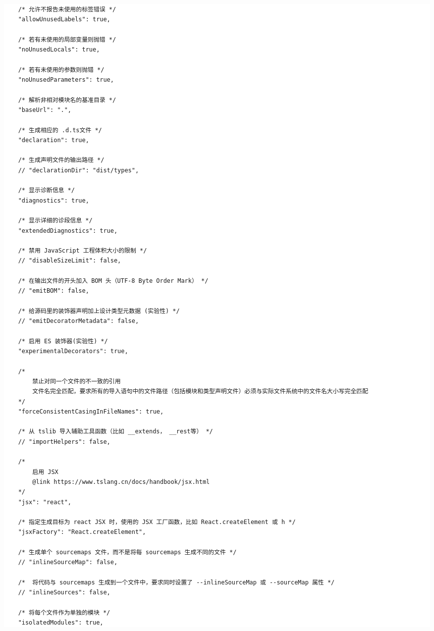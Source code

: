 ```json5
    /* 允许不报告未使用的标签错误 */
    "allowUnusedLabels": true,

    /* 若有未使用的局部变量则抛错 */
    "noUnusedLocals": true,

    /* 若有未使用的参数则抛错 */
    "noUnusedParameters": true,

    /* 解析非相对模块名的基准目录 */
    "baseUrl": ".",

    /* 生成相应的 .d.ts文件 */
    "declaration": true,

    /* 生成声明文件的输出路径 */
    // "declarationDir": "dist/types",

    /* 显示诊断信息 */
    "diagnostics": true,

    /* 显示详细的诊段信息 */
    "extendedDiagnostics": true,

    /* 禁用 JavaScript 工程体积大小的限制 */
    // "disableSizeLimit": false,

    /* 在输出文件的开头加入 BOM 头（UTF-8 Byte Order Mark） */
    // "emitBOM": false,

    /* 给源码里的装饰器声明加上设计类型元数据 (实验性) */
    // "emitDecoratorMetadata": false,

    /* 启用 ES 装饰器(实验性) */
    "experimentalDecorators": true,

    /* 
        禁止对同一个文件的不一致的引用
        文件名完全匹配，要求所有的导入语句中的文件路径（包括模块和类型声明文件）必须与实际文件系统中的文件名大小写完全匹配
    */
    "forceConsistentCasingInFileNames": true,

    /* 从 tslib 导入辅助工具函数（比如 __extends， __rest等） */
    // "importHelpers": false,

    /* 
        启用 JSX
        @link https://www.tslang.cn/docs/handbook/jsx.html
    */
    "jsx": "react",

    /* 指定生成目标为 react JSX 时，使用的 JSX 工厂函数，比如 React.createElement 或 h */
    "jsxFactory": "React.createElement",

    /* 生成单个 sourcemaps 文件，而不是将每 sourcemaps 生成不同的文件 */
    // "inlineSourceMap": false,

    /*  将代码与 sourcemaps 生成到一个文件中，要求同时设置了 --inlineSourceMap 或 --sourceMap 属性 */
    // "inlineSources": false,

    /* 将每个文件作为单独的模块 */
    "isolatedModules": true,

```